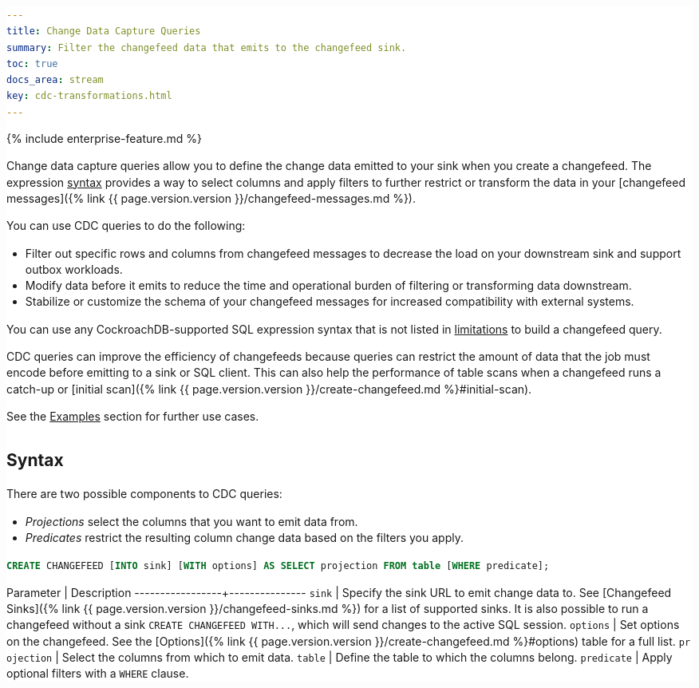 ```yaml
---
title: Change Data Capture Queries
summary: Filter the changefeed data that emits to the changefeed sink.
toc: true
docs_area: stream
key: cdc-transformations.html
---
```


{% include enterprise-feature.md %}

Change data capture queries allow you to define the change data emitted to your sink when you create a changefeed. The expression [syntax](#syntax) provides a way to select columns and apply filters to further restrict or transform the data in your [changefeed messages]({% link {{ page.version.version }}/changefeed-messages.md %}).

You can use CDC queries to do the following:

- Filter out specific rows and columns from changefeed messages to decrease the load on your downstream sink and support outbox workloads.
- Modify data before it emits to reduce the time and operational burden of filtering or transforming data downstream.
- Stabilize or customize the schema of your changefeed messages for increased compatibility with external systems.

You can use any CockroachDB-supported SQL expression syntax that is not listed in [limitations](#limitations) to build a changefeed query.

CDC queries can improve the efficiency of changefeeds because queries can restrict the amount of data that the job must encode before emitting to a sink or SQL client. This can also help the performance of table scans when a changefeed runs a catch-up or [initial scan]({% link {{ page.version.version }}/create-changefeed.md %}#initial-scan).

See the [Examples](#examples) section for further use cases.

## Syntax

There are two possible components to CDC queries:

- _Projections_ select the columns that you want to emit data from.
- _Predicates_ restrict the resulting column change data based on the filters you apply.

~~~ sql
CREATE CHANGEFEED [INTO sink] [WITH options] AS SELECT projection FROM table [WHERE predicate];
~~~

Parameter        | Description
-----------------+---------------
`sink`             | Specify the sink URL to emit change data to. See [Changefeed Sinks]({% link {{ page.version.version }}/changefeed-sinks.md %}) for a list of supported sinks. It is also possible to run a changefeed without a sink `CREATE CHANGEFEED WITH...`, which will send changes to the active SQL session.
`options`          | Set options on the changefeed. See the [Options]({% link {{ page.version.version }}/create-changefeed.md %}#options) table for a full list.
`projection`       | Select the columns from which to emit data.
`table`            | Define the table to which the columns belong.
`predicate`        | Apply optional filters with a `WHERE` clause.
